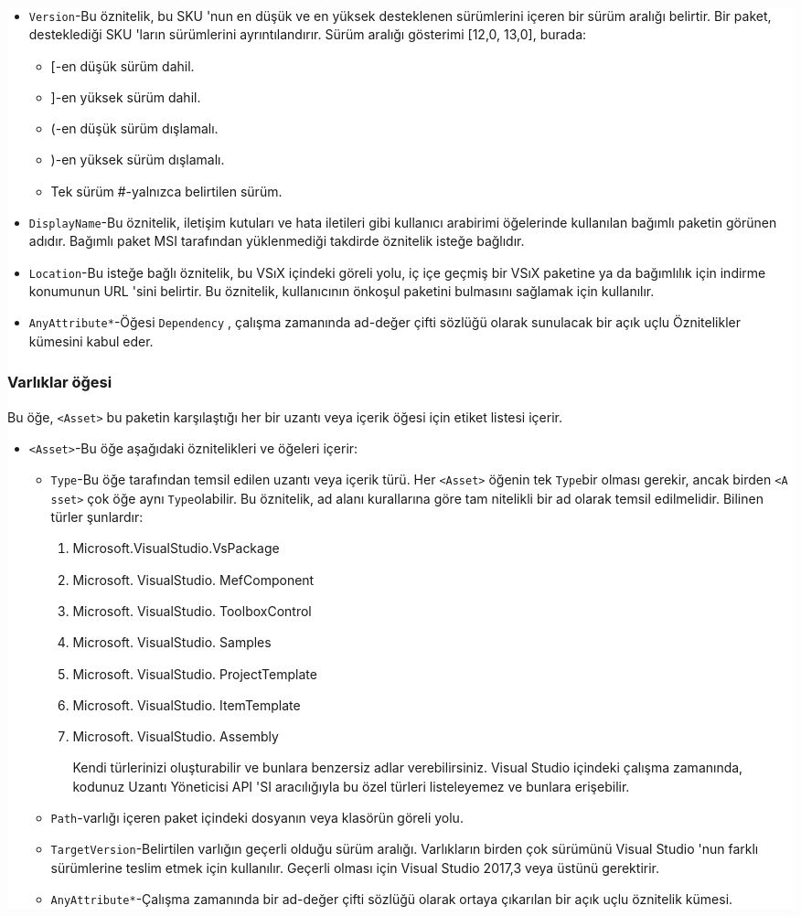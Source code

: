   - `Version`-Bu öznitelik, bu SKU 'nun en düşük ve en yüksek desteklenen sürümlerini içeren bir sürüm aralığı belirtir. Bir paket, desteklediği SKU 'ların sürümlerini ayrıntılandırır. Sürüm aralığı gösterimi [12,0, 13,0], burada:

    - [-en düşük sürüm dahil.

    - ]-en yüksek sürüm dahil.

    - (-en düşük sürüm dışlamalı.

    - )-en yüksek sürüm dışlamalı.

    - Tek sürüm #-yalnızca belirtilen sürüm.

  - `DisplayName`-Bu öznitelik, iletişim kutuları ve hata iletileri gibi kullanıcı arabirimi öğelerinde kullanılan bağımlı paketin görünen adıdır. Bağımlı paket MSI tarafından yüklenmediği takdirde öznitelik isteğe bağlıdır.

  - `Location`-Bu isteğe bağlı öznitelik, bu VSıX içindeki göreli yolu, iç içe geçmiş bir VSıX paketine ya da bağımlılık için indirme konumunun URL 'sini belirtir. Bu öznitelik, kullanıcının önkoşul paketini bulmasını sağlamak için kullanılır.

  - `AnyAttribute*`-Öğesi `Dependency` , çalışma zamanında ad-değer çifti sözlüğü olarak sunulacak bir açık uçlu Öznitelikler kümesini kabul eder.

### <a name="assets-element"></a>Varlıklar öğesi
 Bu öğe, `<Asset>` bu paketin karşılaştığı her bir uzantı veya içerik öğesi için etiket listesi içerir.

- `<Asset>`-Bu öğe aşağıdaki öznitelikleri ve öğeleri içerir:

  - `Type`-Bu öğe tarafından temsil edilen uzantı veya içerik türü. Her `<Asset>` öğenin tek `Type`bir olması gerekir, ancak birden `<Asset>` çok öğe aynı `Type`olabilir. Bu öznitelik, ad alanı kurallarına göre tam nitelikli bir ad olarak temsil edilmelidir. Bilinen türler şunlardır:

    1. Microsoft.VisualStudio.VsPackage

    2. Microsoft. VisualStudio. MefComponent

    3. Microsoft. VisualStudio. ToolboxControl

    4. Microsoft. VisualStudio. Samples

    5. Microsoft. VisualStudio. ProjectTemplate

    6. Microsoft. VisualStudio. ItemTemplate

    7. Microsoft. VisualStudio. Assembly

       Kendi türlerinizi oluşturabilir ve bunlara benzersiz adlar verebilirsiniz. Visual Studio içindeki çalışma zamanında, kodunuz Uzantı Yöneticisi API 'SI aracılığıyla bu özel türleri listeleyemez ve bunlara erişebilir.

  - `Path`-varlığı içeren paket içindeki dosyanın veya klasörün göreli yolu.

  - `TargetVersion`-Belirtilen varlığın geçerli olduğu sürüm aralığı. Varlıkların birden çok sürümünü Visual Studio 'nun farklı sürümlerine teslim etmek için kullanılır. Geçerli olması için Visual Studio 2017,3 veya üstünü gerektirir.

  - `AnyAttribute*`-Çalışma zamanında bir ad-değer çifti sözlüğü olarak ortaya çıkarılan bir açık uçlu öznitelik kümesi.
